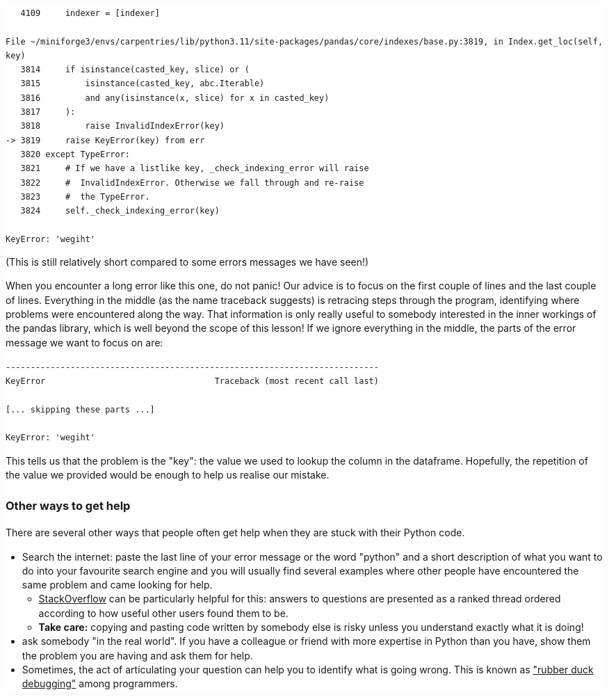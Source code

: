 ```error
   4109     indexer = [indexer]

File ~/miniforge3/envs/carpentries/lib/python3.11/site-packages/pandas/core/indexes/base.py:3819, in Index.get_loc(self, key)
   3814     if isinstance(casted_key, slice) or (
   3815         isinstance(casted_key, abc.Iterable)
   3816         and any(isinstance(x, slice) for x in casted_key)
   3817     ):
   3818         raise InvalidIndexError(key)
-> 3819     raise KeyError(key) from err
   3820 except TypeError:
   3821     # If we have a listlike key, _check_indexing_error will raise
   3822     #  InvalidIndexError. Otherwise we fall through and re-raise
   3823     #  the TypeError.
   3824     self._check_indexing_error(key)

KeyError: 'wegiht'
```

(This is still relatively short compared to some errors messages we have seen!)

When you encounter a long error like this one, do not panic!
Our advice is to focus on the first couple of lines and the last couple of lines. 
Everything in the middle (as the name traceback suggests) is retracing steps through the program, identifying where problems were encountered along the way.
That information is only really useful to somebody interested in the inner workings of the pandas library, which is well beyond the scope of this lesson!
If we ignore everything in the middle, the parts of the error message we want to focus on are:

```error
---------------------------------------------------------------------------
KeyError                                  Traceback (most recent call last)

[... skipping these parts ...]

KeyError: 'wegiht'
```

This tells us that the problem is the "key": the value we used to lookup the column in the dataframe.
Hopefully, the repetition of the value we provided would be enough to help us realise our mistake.

### Other ways to get help
There are several other ways that people often get help when they are stuck with their Python code.

* Search the internet: 
  paste the last line of your error message or the word "python" and a short description of what you want to do into your favourite search engine 
  and you will usually find several examples where other people have encountered the same problem and came looking for help.
    * [StackOverflow](https://stackoverflow.com/questions) can be particularly helpful for this: answers to questions are presented as a ranked thread ordered according to how useful other users found them to be.
    * **Take care:** copying and pasting code written by somebody else is risky unless you understand exactly what it is doing!
* ask somebody "in the real world". 
  If you have a colleague or friend with more expertise in Python than you have, show them the problem you are having and ask them for help.
* Sometimes, the act of articulating your question can help you to identify what is going wrong.
  This is known as ["rubber duck debugging"](https://en.wikipedia.org/wiki/Rubber_duck_debugging) among programmers.
